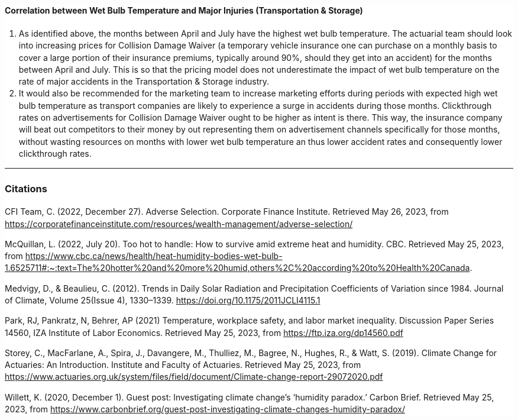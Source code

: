 #### Correlation between Wet Bulb Temperature and Major Injuries (Transportation & Storage)
1. As identified above, the months between April and July have the highest wet bulb temperature. The actuarial team should look into increasing prices for Collision Damage Waiver (a temporary vehicle insurance one can purchase on a monthly basis to cover a large portion of their insurance premiums, typically around 90%, should they get into an accident) for the months between April and July. This is so that the pricing model does not underestimate the impact of wet bulb temperature on the rate of major accidents in the Transportation & Storage industry.  
2. It would also be recommended for the marketing team to increase marketing efforts during periods with expected high wet bulb temperature as transport companies are likely to experience a surge in accidents during those months. Clickthrough rates on advertisements for Collision Damage Waiver ought to be higher as intent is there. This way, the insurance company will beat out competitors to their money by out representing them on advertisement channels specifically for those months, without wasting resources on months with lower wet bulb temperature an thus lower accident rates and consequently lower clickthrough rates.


---

### Citations
CFI Team, C. (2022, December 27). Adverse Selection. Corporate Finance Institute. Retrieved May 26, 2023, from https://corporatefinanceinstitute.com/resources/wealth-management/adverse-selection/

McQuillan, L. (2022, July 20). Too hot to handle: How to survive amid extreme heat and humidity. CBC. Retrieved May 25, 2023, from https://www.cbc.ca/news/health/heat-humidity-bodies-wet-bulb-1.6525711#:~:text=The%20hotter%20and%20more%20humid,others%2C%20according%20to%20Health%20Canada.

Medvigy, D., & Beaulieu, C. (2012). Trends in Daily Solar Radiation and Precipitation Coefficients of Variation since 1984. Journal of Climate, Volume 25(Issue 4), 1330–1339. https://doi.org/10.1175/2011JCLI4115.1

Park, RJ, Pankratz, N, Behrer, AP (2021) Temperature, workplace safety, and labor market inequality. Discussion Paper Series 14560, IZA Institute of Labor Economics. Retrieved May 25, 2023, from https://ftp.iza.org/dp14560.pdf

Storey, C., MacFarlane, A., Spira, J., Davangere, M., Thulliez, M., Bagree, N., Hughes, R., & Watt, S. (2019). Climate Change for Actuaries: An Introduction. Institute and Faculty of Actuaries. Retrieved May 25, 2023, from https://www.actuaries.org.uk/system/files/field/document/Climate-change-report-29072020.pdf

Willett, K. (2020, December 1). Guest post: Investigating climate change’s ‘humidity paradox.’ Carbon Brief. Retrieved May 25, 2023, from https://www.carbonbrief.org/guest-post-investigating-climate-changes-humidity-paradox/